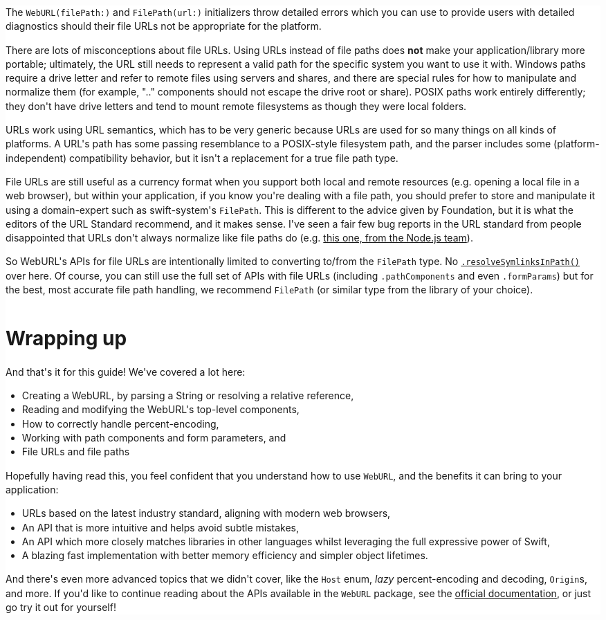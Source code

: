The `WebURL(filePath:)` and `FilePath(url:)` initializers throw detailed errors which you can use to provide users with detailed diagnostics should their file URLs not be appropriate for the platform.

There are lots of misconceptions about file URLs. Using URLs instead of file paths does **not** make your application/library more portable; ultimately, the URL still needs to represent a valid path for the specific system you want to use it with. Windows paths require a drive letter and refer to remote files using servers and shares, and there are special rules for how to manipulate and normalize them (for example, ".." components should not escape the drive root or share). POSIX paths work entirely differently; they don't have drive letters and tend to mount remote filesystems as though they were local folders.

URLs work using URL semantics, which has to be very generic because URLs are used for so many things on all kinds of platforms. A URL's path has some passing resemblance to a POSIX-style filesystem path, and the parser includes some (platform-independent) compatibility behavior, but it isn't a replacement for a true file path type.

File URLs are still useful as a currency format when you support both local and remote resources (e.g. opening a local file in a web browser), but within your application, if you know you're dealing with a file path, you should prefer to store and manipulate it using a domain-expert such as swift-system's `FilePath`. This is different to the advice given by Foundation, but it is what the editors of the URL Standard recommend, and it makes sense. I've seen a fair few bug reports in the URL standard from people disappointed that URLs don't always normalize like file paths do (e.g. [this one, from the Node.js team](https://github.com/whatwg/url/issues/552)).

So WebURL's APIs for file URLs are intentionally limited to converting to/from the `FilePath` type. No [`.resolveSymlinksInPath()`](https://developer.apple.com/documentation/foundation/url/1780208-resolvesymlinksinpath) over here. Of course, you can still use the full set of APIs with file URLs (including `.pathComponents` and even `.formParams`) but for the best, most accurate file path handling, we recommend `FilePath` (or similar type from the library of your choice).


# Wrapping up


And that's it for this guide! We've covered a lot here:

- Creating a WebURL, by parsing a String or resolving a relative reference,
- Reading and modifying the WebURL's top-level components,
- How to correctly handle percent-encoding,
- Working with path components and form parameters, and
- File URLs and file paths

Hopefully having read this, you feel confident that you understand how to use `WebURL`, and the benefits it can bring to your application:

- URLs based on the latest industry standard, aligning with modern web browsers,
- An API that is more intuitive and helps avoid subtle mistakes,
- An API which more closely matches libraries in other languages whilst leveraging the full expressive power of Swift,
- A blazing fast implementation with better memory efficiency and simpler object lifetimes.

And there's even more advanced topics that we didn't cover, like the `Host` enum, _lazy_ percent-encoding and decoding, `Origin`s, and more. If you'd like to continue reading about the APIs available in the `WebURL` package, see the [official documentation](https://karwa.github.io/swift-url/), or just go try it out for yourself!
